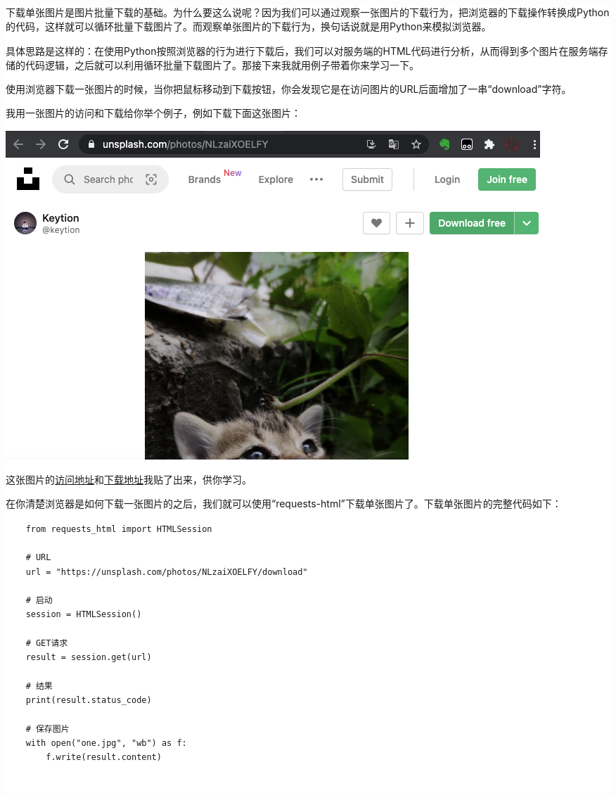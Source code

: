 下载单张图片是图片批量下载的基础。为什么要这么说呢？因为我们可以通过观察一张图片的下载行为，把浏览器的下载操作转换成Python的代码，这样就可以循环批量下载图片了。而观察单张图片的下载行为，换句话说就是用Python来模拟浏览器。

具体思路是这样的：在使用Python按照浏览器的行为进行下载后，我们可以对服务端的HTML代码进行分析，从而得到多个图片在服务端存储的代码逻辑，之后就可以利用循环批量下载图片了。那接下来我就用例子带着你来学习一下。

使用浏览器下载一张图片的时候，当你把鼠标移动到下载按钮，你会发现它是在访问图片的URL后面增加了一串“download”字符。

我用一张图片的访问和下载给你举个例子，例如下载下面这张图片：

![](./httpsstatic001geekbangorgresourceimage25722579790ce800ef4fea833a8eb6475872.png)

这张图片的[访问地址](https://unsplash.com/photos/NLzaiXOELFY)和[下载地址](https://unsplash.com/photos/NLzaiXOELFY/download)我贴了出来，供你学习。

在你清楚浏览器是如何下载一张图片的之后，我们就可以使用“requests-html”下载单张图片了。下载单张图片的完整代码如下：

```
    from requests_html import HTMLSession
    
    # URL
    url = "https://unsplash.com/photos/NLzaiXOELFY/download"
    
    # 启动
    session = HTMLSession()
    
    # GET请求
    result = session.get(url)
    
    # 结果
    print(result.status_code)
    
    # 保存图片
    with open("one.jpg", "wb") as f:
        f.write(result.content)
    
    

```
